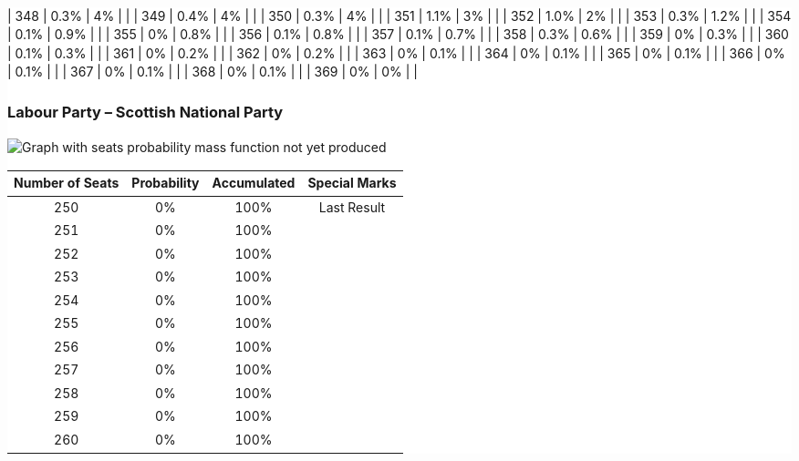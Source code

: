 | 348 | 0.3% | 4% |  |
| 349 | 0.4% | 4% |  |
| 350 | 0.3% | 4% |  |
| 351 | 1.1% | 3% |  |
| 352 | 1.0% | 2% |  |
| 353 | 0.3% | 1.2% |  |
| 354 | 0.1% | 0.9% |  |
| 355 | 0% | 0.8% |  |
| 356 | 0.1% | 0.8% |  |
| 357 | 0.1% | 0.7% |  |
| 358 | 0.3% | 0.6% |  |
| 359 | 0% | 0.3% |  |
| 360 | 0.1% | 0.3% |  |
| 361 | 0% | 0.2% |  |
| 362 | 0% | 0.2% |  |
| 363 | 0% | 0.1% |  |
| 364 | 0% | 0.1% |  |
| 365 | 0% | 0.1% |  |
| 366 | 0% | 0.1% |  |
| 367 | 0% | 0.1% |  |
| 368 | 0% | 0.1% |  |
| 369 | 0% | 0% |  |

### Labour Party – Scottish National Party

![Graph with seats probability mass function not yet produced](2021-01-05-YouGov-coalitions-seats-pmf-lab–snp.png "Seats Probability Mass Function")

| Number of Seats | Probability | Accumulated | Special Marks |
|:---------------:|:-----------:|:-----------:|:-------------:|
| 250 | 0% | 100% | Last Result |
| 251 | 0% | 100% |  |
| 252 | 0% | 100% |  |
| 253 | 0% | 100% |  |
| 254 | 0% | 100% |  |
| 255 | 0% | 100% |  |
| 256 | 0% | 100% |  |
| 257 | 0% | 100% |  |
| 258 | 0% | 100% |  |
| 259 | 0% | 100% |  |
| 260 | 0% | 100% |  |